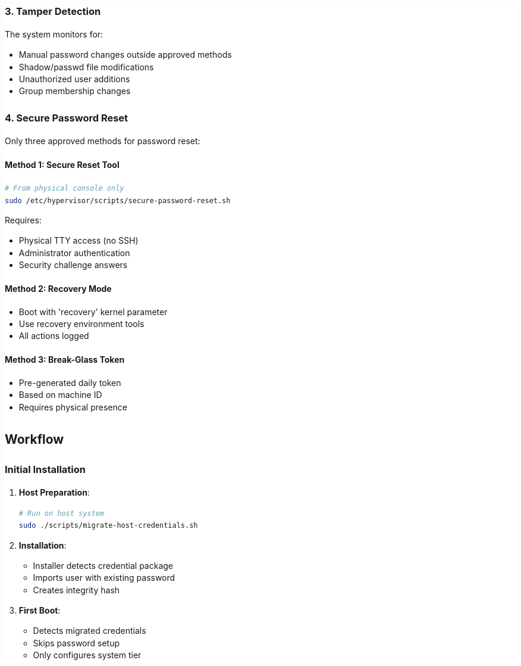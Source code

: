 ### 3. **Tamper Detection**

The system monitors for:
- Manual password changes outside approved methods
- Shadow/passwd file modifications
- Unauthorized user additions
- Group membership changes

### 4. **Secure Password Reset**

Only three approved methods for password reset:

#### Method 1: Secure Reset Tool
```bash
# From physical console only
sudo /etc/hypervisor/scripts/secure-password-reset.sh
```

Requires:
- Physical TTY access (no SSH)
- Administrator authentication
- Security challenge answers

#### Method 2: Recovery Mode
- Boot with 'recovery' kernel parameter
- Use recovery environment tools
- All actions logged

#### Method 3: Break-Glass Token
- Pre-generated daily token
- Based on machine ID
- Requires physical presence

## Workflow

### Initial Installation

1. **Host Preparation**:
   ```bash
   # Run on host system
   sudo ./scripts/migrate-host-credentials.sh
   ```

2. **Installation**:
   - Installer detects credential package
   - Imports user with existing password
   - Creates integrity hash

3. **First Boot**:
   - Detects migrated credentials
   - Skips password setup
   - Only configures system tier
